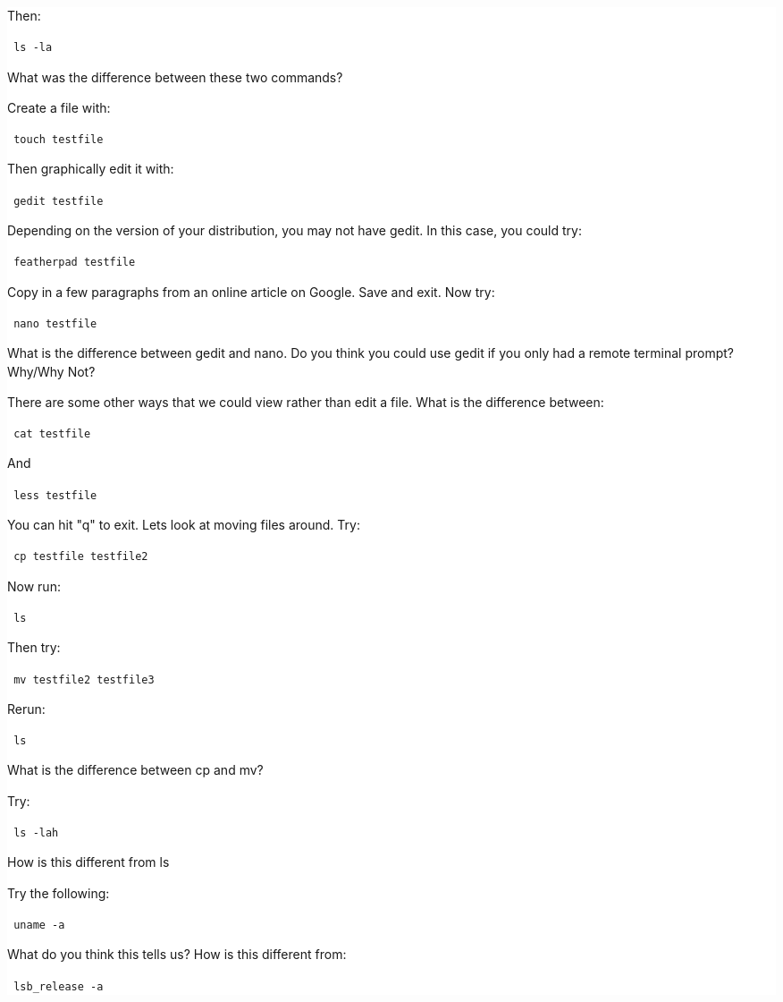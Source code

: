 Then:

	 ls -la

What was the difference between these two commands?

Create a file with:

	 touch testfile

Then graphically edit it with:

	 gedit testfile

Depending on the version of your distribution, you may not have gedit. In this case, you could try:

	 featherpad testfile

Copy in a few paragraphs from an online article on Google. Save and exit. Now try:

	 nano testfile

What is the difference between gedit and nano. Do you think you could use gedit if you only had a remote terminal prompt? Why/Why Not?

There are some other ways that we could view rather than edit a file. What is the difference between:

	 cat testfile

And

	 less testfile

You can hit "q" to exit. Lets look at moving files around. Try:

	 cp testfile testfile2

Now run:

	 ls

Then try:

	 mv testfile2 testfile3

Rerun:

	 ls

What is the difference between cp and mv? 

Try:

	 ls -lah

How is this different from ls

Try the following: 

	 uname -a

What do you think this tells us? How is this different from:

	 lsb_release -a
